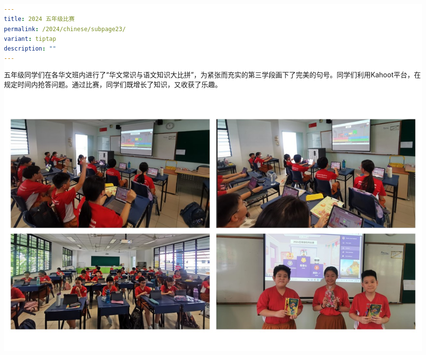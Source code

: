 ```yaml
---
title: 2024 五年级比赛
permalink: /2024/chinese/subpage23/
variant: tiptap
description: ""
---
```

<p>五年级同学们在各华文班内进行了“华文常识与语文知识大比拼”，为紧张而充实的第三学段画下了完美的句号。同学们利用Kahoot平台，在规定时间内抢答问题。通过比赛，同学们既增长了知识，又收获了乐趣。</p>
<p>
<br>
</p>
<div class="isomer-image-wrapper">
<img style="width: 100%" height="auto" width="100%" alt="" src="/images/P5_Comp.jpg">
</div>
<p></p>